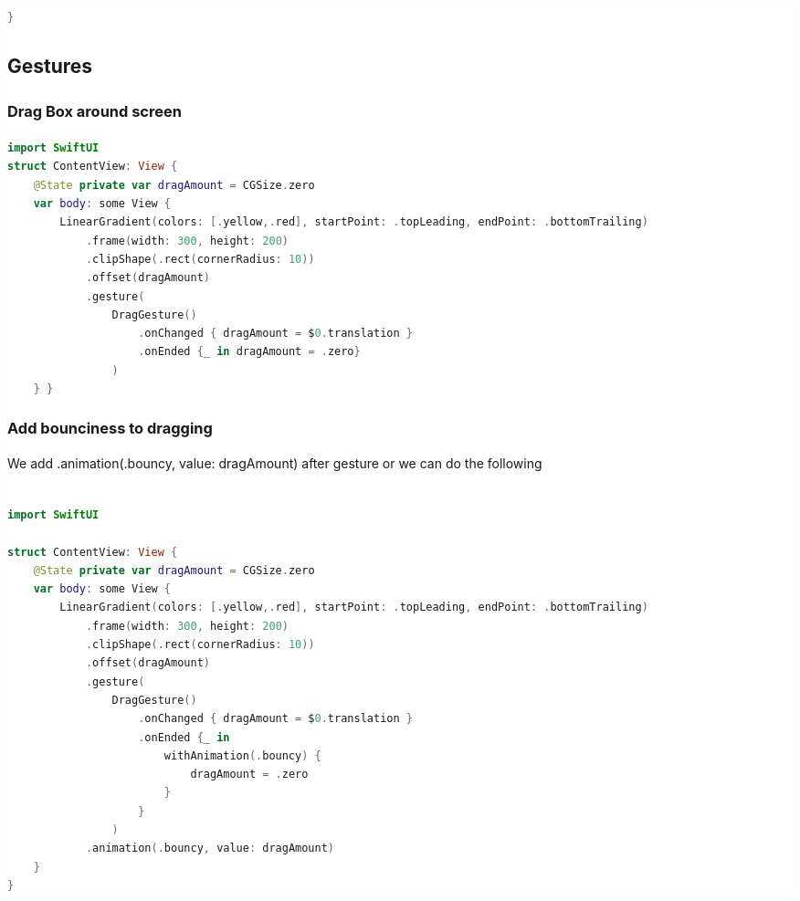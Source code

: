 ```swift
}
```

## Gestures

### Drag Box around screen

```swift
import SwiftUI
struct ContentView: View {
    @State private var dragAmount = CGSize.zero
    var body: some View {
        LinearGradient(colors: [.yellow,.red], startPoint: .topLeading, endPoint: .bottomTrailing)
            .frame(width: 300, height: 200)
            .clipShape(.rect(cornerRadius: 10))
            .offset(dragAmount)
            .gesture(
                DragGesture()
                    .onChanged { dragAmount = $0.translation }
                    .onEnded {_ in dragAmount = .zero}
                )
    } }
```

### Add bounciness to dragging

We add .animation(.bouncy, value: dragAmount) after gesture or we can do the following

```swift

import SwiftUI

struct ContentView: View {
    @State private var dragAmount = CGSize.zero
    var body: some View {
        LinearGradient(colors: [.yellow,.red], startPoint: .topLeading, endPoint: .bottomTrailing)
            .frame(width: 300, height: 200)
            .clipShape(.rect(cornerRadius: 10))
            .offset(dragAmount)
            .gesture(
                DragGesture()
                    .onChanged { dragAmount = $0.translation }
                    .onEnded {_ in
                        withAnimation(.bouncy) {
                            dragAmount = .zero
                        }
                    }
                )
            .animation(.bouncy, value: dragAmount)
    }
}
```
